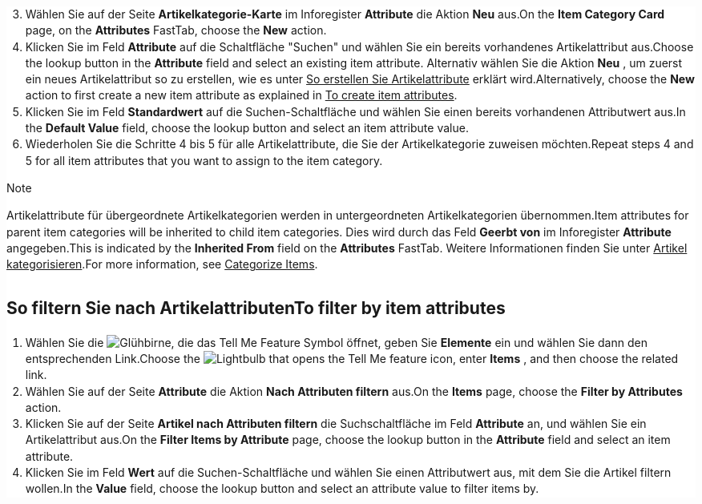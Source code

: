 3. <span data-ttu-id="b7e44-135">Wählen Sie auf der Seite **Artikelkategorie-Karte** im Inforegister **Attribute** die Aktion **Neu** aus.</span><span class="sxs-lookup"><span data-stu-id="b7e44-135">On the **Item Category Card** page, on the **Attributes** FastTab, choose the **New** action.</span></span>
4. <span data-ttu-id="b7e44-136">Klicken Sie im Feld **Attribute** auf die Schaltfläche "Suchen" und wählen Sie ein bereits vorhandenes Artikelattribut aus.</span><span class="sxs-lookup"><span data-stu-id="b7e44-136">Choose the lookup button in the **Attribute** field and select an existing item attribute.</span></span> <span data-ttu-id="b7e44-137">Alternativ wählen Sie die Aktion **Neu** , um zuerst ein neues Artikelattribut so zu erstellen, wie es unter [So erstellen Sie Artikelattribute](inventory-how-work-item-attributes.md#to-create-item-attributes) erklärt wird.</span><span class="sxs-lookup"><span data-stu-id="b7e44-137">Alternatively, choose the **New** action to first create a new item attribute as explained in [To create item attributes](inventory-how-work-item-attributes.md#to-create-item-attributes).</span></span>
5. <span data-ttu-id="b7e44-138">Klicken Sie im Feld **Standardwert** auf die Suchen-Schaltfläche und wählen Sie einen bereits vorhandenen Attributwert aus.</span><span class="sxs-lookup"><span data-stu-id="b7e44-138">In the **Default Value** field, choose the lookup button and select an item attribute value.</span></span>
6. <span data-ttu-id="b7e44-139">Wiederholen Sie die Schritte 4 bis 5 für alle Artikelattribute, die Sie der Artikelkategorie zuweisen möchten.</span><span class="sxs-lookup"><span data-stu-id="b7e44-139">Repeat steps 4 and 5 for all item attributes that you want to assign to the item category.</span></span>

> [!NOTE]  
>   <span data-ttu-id="b7e44-140">Artikelattribute für übergeordnete Artikelkategorien werden in untergeordneten Artikelkategorien übernommen.</span><span class="sxs-lookup"><span data-stu-id="b7e44-140">Item attributes for parent item categories will be inherited to child item categories.</span></span> <span data-ttu-id="b7e44-141">Dies wird durch das Feld **Geerbt von** im Inforegister **Attribute** angegeben.</span><span class="sxs-lookup"><span data-stu-id="b7e44-141">This is indicated by the **Inherited From** field on the **Attributes** FastTab.</span></span> <span data-ttu-id="b7e44-142">Weitere Informationen finden Sie unter [Artikel kategorisieren](inventory-how-categorize-items.md).</span><span class="sxs-lookup"><span data-stu-id="b7e44-142">For more information, see [Categorize Items](inventory-how-categorize-items.md).</span></span>

## <a name="to-filter-by-item-attributes"></a><span data-ttu-id="b7e44-143">So filtern Sie nach Artikelattributen</span><span class="sxs-lookup"><span data-stu-id="b7e44-143">To filter by item attributes</span></span>
1. <span data-ttu-id="b7e44-144">Wählen Sie die ![Glühbirne, die das Tell Me Feature](media/ui-search/search_small.png "Was möchten Sie tun?") Symbol öffnet, geben Sie **Elemente** ein und wählen Sie dann den entsprechenden Link.</span><span class="sxs-lookup"><span data-stu-id="b7e44-144">Choose the ![Lightbulb that opens the Tell Me feature](media/ui-search/search_small.png "Tell me what you want to do") icon, enter **Items** , and then choose the related link.</span></span>
2. <span data-ttu-id="b7e44-145">Wählen Sie auf der Seite **Attribute** die Aktion **Nach Attributen filtern** aus.</span><span class="sxs-lookup"><span data-stu-id="b7e44-145">On the **Items** page, choose the **Filter by Attributes** action.</span></span>
3. <span data-ttu-id="b7e44-146">Klicken Sie auf der Seite **Artikel nach Attributen filtern** die Suchschaltfläche im Feld **Attribute** an, und wählen Sie ein Artikelattribut aus.</span><span class="sxs-lookup"><span data-stu-id="b7e44-146">On the **Filter Items by Attribute** page, choose the lookup button in the **Attribute** field and select an item attribute.</span></span>
4. <span data-ttu-id="b7e44-147">Klicken Sie im Feld **Wert** auf die Suchen-Schaltfläche und wählen Sie einen Attributwert aus, mit dem Sie die Artikel filtern wollen.</span><span class="sxs-lookup"><span data-stu-id="b7e44-147">In the **Value** field, choose the lookup button and select an attribute value to filter items by.</span></span>
